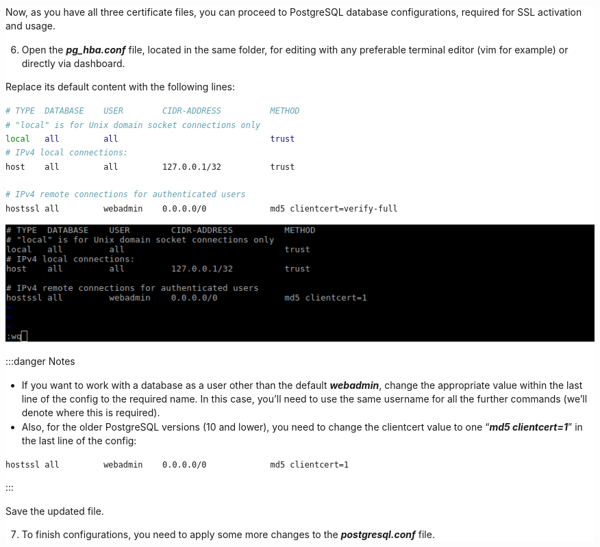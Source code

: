 </div>

Now, as you have all three certificate files, you can proceed to PostgreSQL database configurations, required for SSL activation and usage.

6. Open the **_pg_hba.conf_** file, located in the same folder, for editing with any preferable terminal editor (vim for example) or directly via dashboard.

Replace its default content with the following lines:

```bash
# TYPE  DATABASE    USER        CIDR-ADDRESS          METHOD
# "local" is for Unix domain socket connections only
local   all         all                               trust
# IPv4 local connections:
host    all         all         127.0.0.1/32          trust

# IPv4 remote connections for authenticated users
hostssl all         webadmin    0.0.0.0/0             md5 clientcert=verify-full
```

<div style={{
    display:'flex',
    justifyContent: 'center',
    margin: '0 0 1rem 0'
}}>

![Locale Dropdown](./img/SSLConnectiontoPostgreSQL/09-setup-ssl-via-pghba-file.png)

</div>

:::danger Notes

- If you want to work with a database as a user other than the default **_webadmin_**, change the appropriate value within the last line of the config to the required name. In this case, you’ll need to use the same username for all the further commands (we’ll denote where this is required).
- Also, for the older PostgreSQL versions (10 and lower), you need to change the clientcert value to one “**_md5 clientcert=1_**” in the last line of the config:

```bash
hostssl all         webadmin    0.0.0.0/0             md5 clientcert=1
```

:::

Save the updated file.

7. To finish configurations, you need to apply some more changes to the **_postgresql.conf_** file.
